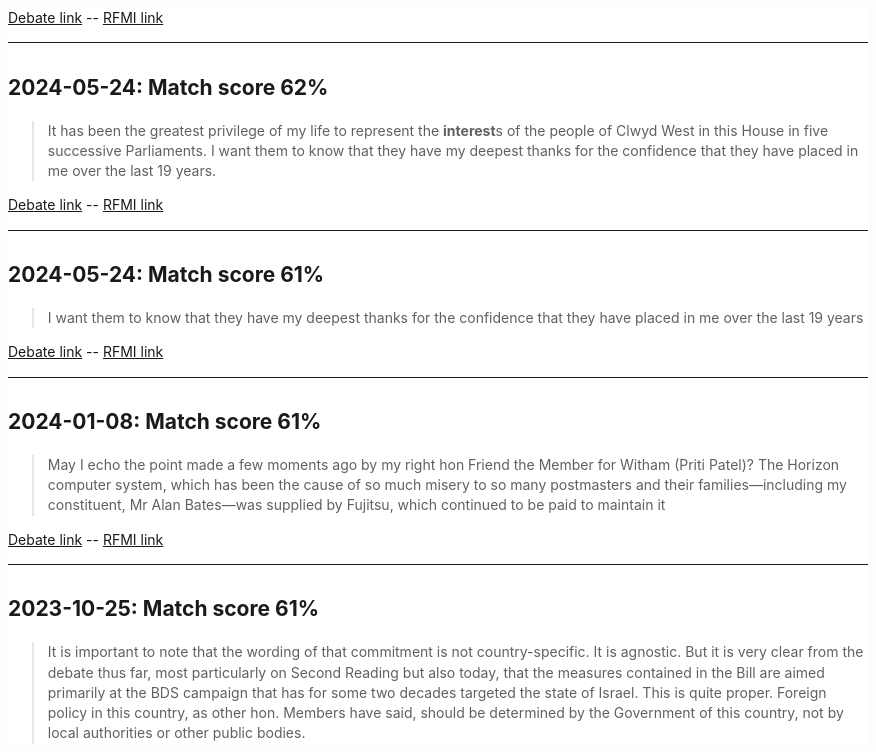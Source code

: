 [Debate link](https://www.theyworkforyou.com/debates/?id=2024-04-15e.41.5)  --  [RFMI link](https://www.theyworkforyou.com/mp/11506/register)


---



## 2024-05-24: Match score 62%

>It has been the greatest privilege of my life to represent the **interest**s of the people of Clwyd West in this House in five successive Parliaments. I want them to know that they have my deepest thanks for the confidence that they have placed in me over the last 19 years.

[Debate link](https://www.theyworkforyou.com/debates/?id=2024-05-24c.1221.1)  --  [RFMI link](https://www.theyworkforyou.com/mp/11506/register)


---



## 2024-05-24: Match score 61%

>I want them to know that they have my deepest thanks for the confidence that they have placed in me over the last 19 years

[Debate link](https://www.theyworkforyou.com/debates/?id=2024-05-24c.1221.1)  --  [RFMI link](https://www.theyworkforyou.com/mp/11506/register)


---



## 2024-01-08: Match score 61%

>May I echo the point made a few moments ago by my right hon Friend the Member for Witham (Priti Patel)? The Horizon computer system, which has been the cause of so much misery to so many postmasters and their families—including my constituent, Mr Alan Bates—was supplied by Fujitsu, which continued to be paid to maintain it

[Debate link](https://www.theyworkforyou.com/debates/?id=2024-01-08d.100.4)  --  [RFMI link](https://www.theyworkforyou.com/mp/11506/register)


---



## 2023-10-25: Match score 61%

>It is important to note that the wording of that commitment is not country-specific. It is agnostic. But it is very clear from the debate thus far, most particularly on Second  Reading but also today, that the measures contained in the Bill are aimed primarily at the BDS campaign that has for some two decades targeted the state of Israel. This is quite proper. Foreign policy in this country, as other hon. Members have said, should be determined by the Government of this country, not by local authorities or other public bodies.
